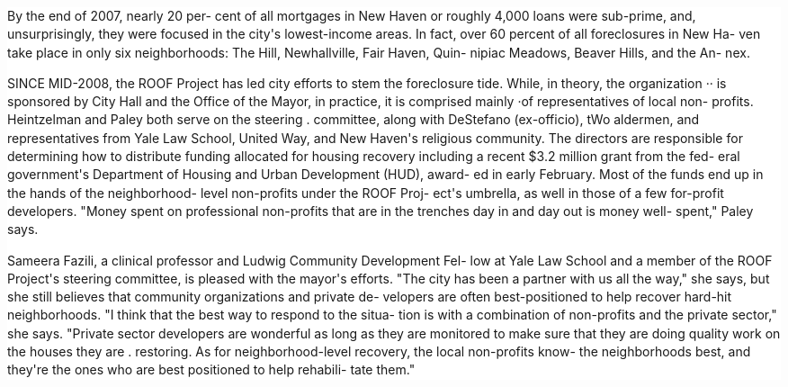 By the end of 2007, nearly 20 per-
cent of all mortgages in New Haven 
or 
roughly 4,000 loans 
were sub-prime, 
and, unsurprisingly, they were focused in 
the city's lowest-income areas. In fact, over 
60 percent of all foreclosures in New Ha-
ven take place in only six neighborhoods: 
The Hill, Newhallville, Fair Haven, Quin-
nipiac Meadows, Beaver Hills, and the An-
nex. 

SINCE MID-2008, the ROOF Project 
has led city efforts to stem the foreclosure 
tide. While, in theory, the organization ·· 
is sponsored by City Hall and the Office 
of the Mayor, in practice, it is comprised 
mainly ·of representatives of local non-
profits. Heintzelman and Paley both serve 
on the steering . committee, along with 
DeStefano (ex-officio), tWo aldermen, 
and representatives from Yale Law School, 
United Way, and New Haven's religious 
community. The directors are responsible 
for determining how to distribute funding 
allocated for housing recovery 
including 
a recent $3.2 million grant from the fed-
eral government's Department of Housing 
and Urban Development (HUD), award-
ed in early February. Most of the funds 
end up in the hands of the neighborhood-
level non-profits under the ROOF Proj-
ect's umbrella, as well in those of a few 
for-profit developers. "Money spent on 
professional non-profits that are in the 
trenches day in and day out is money well-
spent," Paley says. 

Sameera Fazili, a clinical professor and 
Ludwig Community Development Fel-
low at Yale Law School and a member of 
the ROOF Project's steering committee, 
is pleased with the mayor's efforts. "The 
city has been a partner with us all the 
way," she says, but she still believes that 
community organizations and private de-
velopers are often best-positioned to help 
recover hard-hit neighborhoods. "I think 
that the best way to respond to the situa-
tion is with a combination of non-profits 
and the private sector," she says. "Private 
sector developers are wonderful as long as 
they are monitored to make sure that they 
are doing quality work on the houses they 
are . restoring. As for neighborhood-level 
recovery, the local non-profits know- the 
neighborhoods best, and they're the ones 
who are best positioned to help rehabili-
tate them." 
